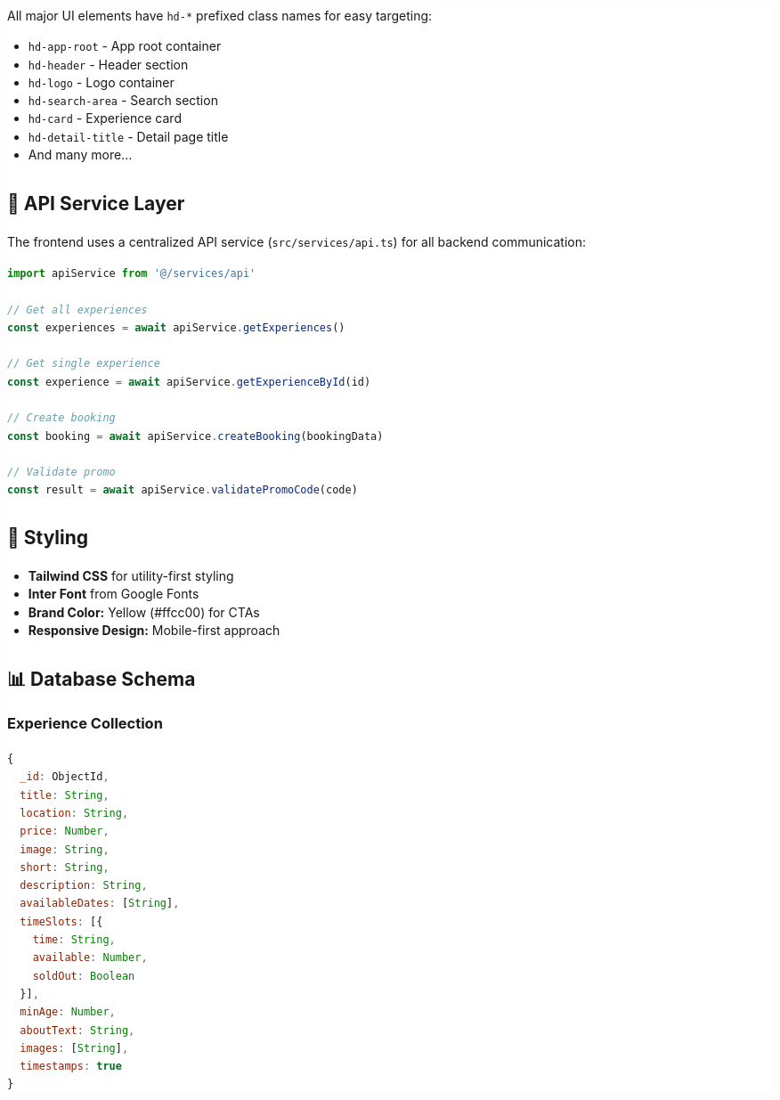 All major UI elements have `hd-*` prefixed class names for easy targeting:

- `hd-app-root` - App root container
- `hd-header` - Header section
- `hd-logo` - Logo container
- `hd-search-area` - Search section
- `hd-card` - Experience card
- `hd-detail-title` - Detail page title
- And many more...

## 🔄 API Service Layer

The frontend uses a centralized API service (`src/services/api.ts`) for all backend communication:

```typescript
import apiService from '@/services/api'

// Get all experiences
const experiences = await apiService.getExperiences()

// Get single experience
const experience = await apiService.getExperienceById(id)

// Create booking
const booking = await apiService.createBooking(bookingData)

// Validate promo
const result = await apiService.validatePromoCode(code)
```

## 🎨 Styling

- **Tailwind CSS** for utility-first styling
- **Inter Font** from Google Fonts
- **Brand Color:** Yellow (#ffcc00) for CTAs
- **Responsive Design:** Mobile-first approach

## 📊 Database Schema

### Experience Collection
```javascript
{
  _id: ObjectId,
  title: String,
  location: String,
  price: Number,
  image: String,
  short: String,
  description: String,
  availableDates: [String],
  timeSlots: [{
    time: String,
    available: Number,
    soldOut: Boolean
  }],
  minAge: Number,
  aboutText: String,
  images: [String],
  timestamps: true
}
```
